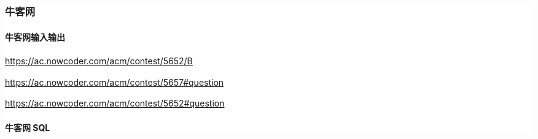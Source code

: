 

### 牛客网

#### 牛客网输入输出

https://ac.nowcoder.com/acm/contest/5652/B

https://ac.nowcoder.com/acm/contest/5657#question

https://ac.nowcoder.com/acm/contest/5652#question

#### 牛客网 SQL







